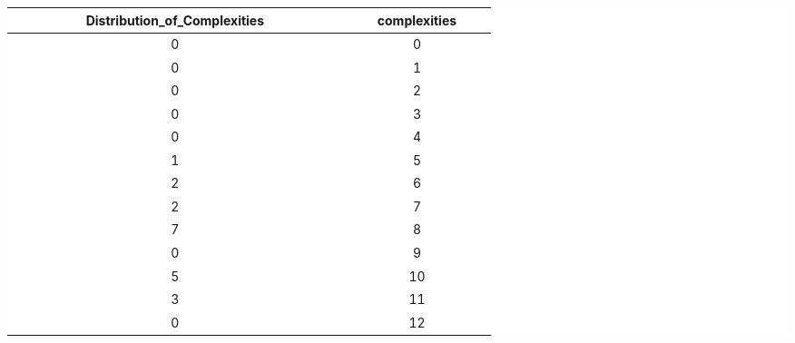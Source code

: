 <table style="width:62%;">
<colgroup>
<col width="43%" />
<col width="19%" />
</colgroup>
<thead>
<tr class="header">
<th align="center">Distribution_of_Complexities</th>
<th align="center">complexities</th>
</tr>
</thead>
<tbody>
<tr class="odd">
<td align="center">0</td>
<td align="center">0</td>
</tr>
<tr class="even">
<td align="center">0</td>
<td align="center">1</td>
</tr>
<tr class="odd">
<td align="center">0</td>
<td align="center">2</td>
</tr>
<tr class="even">
<td align="center">0</td>
<td align="center">3</td>
</tr>
<tr class="odd">
<td align="center">0</td>
<td align="center">4</td>
</tr>
<tr class="even">
<td align="center">1</td>
<td align="center">5</td>
</tr>
<tr class="odd">
<td align="center">2</td>
<td align="center">6</td>
</tr>
<tr class="even">
<td align="center">2</td>
<td align="center">7</td>
</tr>
<tr class="odd">
<td align="center">7</td>
<td align="center">8</td>
</tr>
<tr class="even">
<td align="center">0</td>
<td align="center">9</td>
</tr>
<tr class="odd">
<td align="center">5</td>
<td align="center">10</td>
</tr>
<tr class="even">
<td align="center">3</td>
<td align="center">11</td>
</tr>
<tr class="odd">
<td align="center">0</td>
<td align="center">12</td>
</tr>